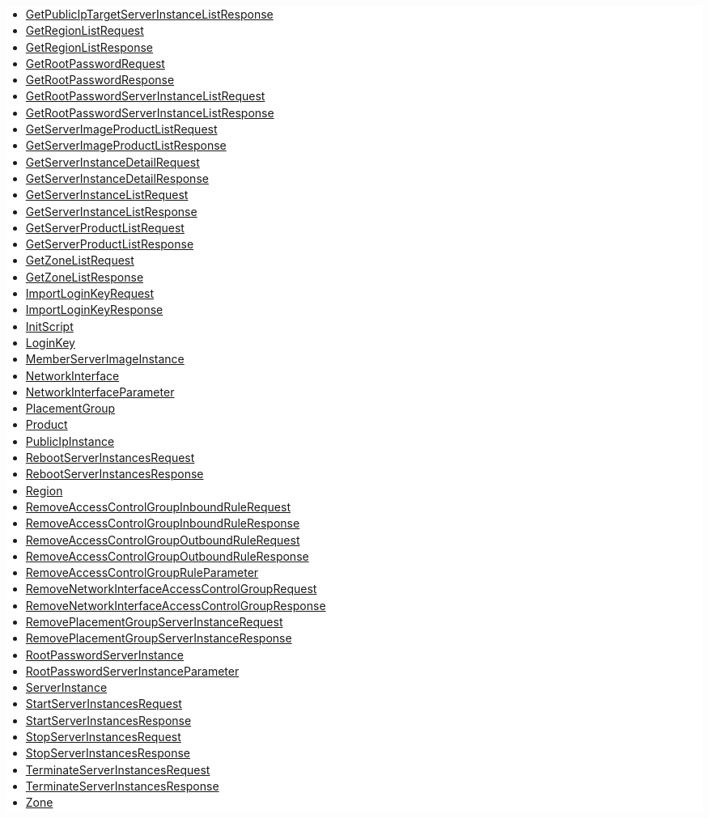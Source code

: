  - [GetPublicIpTargetServerInstanceListResponse](docs/GetPublicIpTargetServerInstanceListResponse.md)
 - [GetRegionListRequest](docs/GetRegionListRequest.md)
 - [GetRegionListResponse](docs/GetRegionListResponse.md)
 - [GetRootPasswordRequest](docs/GetRootPasswordRequest.md)
 - [GetRootPasswordResponse](docs/GetRootPasswordResponse.md)
 - [GetRootPasswordServerInstanceListRequest](docs/GetRootPasswordServerInstanceListRequest.md)
 - [GetRootPasswordServerInstanceListResponse](docs/GetRootPasswordServerInstanceListResponse.md)
 - [GetServerImageProductListRequest](docs/GetServerImageProductListRequest.md)
 - [GetServerImageProductListResponse](docs/GetServerImageProductListResponse.md)
 - [GetServerInstanceDetailRequest](docs/GetServerInstanceDetailRequest.md)
 - [GetServerInstanceDetailResponse](docs/GetServerInstanceDetailResponse.md)
 - [GetServerInstanceListRequest](docs/GetServerInstanceListRequest.md)
 - [GetServerInstanceListResponse](docs/GetServerInstanceListResponse.md)
 - [GetServerProductListRequest](docs/GetServerProductListRequest.md)
 - [GetServerProductListResponse](docs/GetServerProductListResponse.md)
 - [GetZoneListRequest](docs/GetZoneListRequest.md)
 - [GetZoneListResponse](docs/GetZoneListResponse.md)
 - [ImportLoginKeyRequest](docs/ImportLoginKeyRequest.md)
 - [ImportLoginKeyResponse](docs/ImportLoginKeyResponse.md)
 - [InitScript](docs/InitScript.md)
 - [LoginKey](docs/LoginKey.md)
 - [MemberServerImageInstance](docs/MemberServerImageInstance.md)
 - [NetworkInterface](docs/NetworkInterface.md)
 - [NetworkInterfaceParameter](docs/NetworkInterfaceParameter.md)
 - [PlacementGroup](docs/PlacementGroup.md)
 - [Product](docs/Product.md)
 - [PublicIpInstance](docs/PublicIpInstance.md)
 - [RebootServerInstancesRequest](docs/RebootServerInstancesRequest.md)
 - [RebootServerInstancesResponse](docs/RebootServerInstancesResponse.md)
 - [Region](docs/Region.md)
 - [RemoveAccessControlGroupInboundRuleRequest](docs/RemoveAccessControlGroupInboundRuleRequest.md)
 - [RemoveAccessControlGroupInboundRuleResponse](docs/RemoveAccessControlGroupInboundRuleResponse.md)
 - [RemoveAccessControlGroupOutboundRuleRequest](docs/RemoveAccessControlGroupOutboundRuleRequest.md)
 - [RemoveAccessControlGroupOutboundRuleResponse](docs/RemoveAccessControlGroupOutboundRuleResponse.md)
 - [RemoveAccessControlGroupRuleParameter](docs/RemoveAccessControlGroupRuleParameter.md)
 - [RemoveNetworkInterfaceAccessControlGroupRequest](docs/RemoveNetworkInterfaceAccessControlGroupRequest.md)
 - [RemoveNetworkInterfaceAccessControlGroupResponse](docs/RemoveNetworkInterfaceAccessControlGroupResponse.md)
 - [RemovePlacementGroupServerInstanceRequest](docs/RemovePlacementGroupServerInstanceRequest.md)
 - [RemovePlacementGroupServerInstanceResponse](docs/RemovePlacementGroupServerInstanceResponse.md)
 - [RootPasswordServerInstance](docs/RootPasswordServerInstance.md)
 - [RootPasswordServerInstanceParameter](docs/RootPasswordServerInstanceParameter.md)
 - [ServerInstance](docs/ServerInstance.md)
 - [StartServerInstancesRequest](docs/StartServerInstancesRequest.md)
 - [StartServerInstancesResponse](docs/StartServerInstancesResponse.md)
 - [StopServerInstancesRequest](docs/StopServerInstancesRequest.md)
 - [StopServerInstancesResponse](docs/StopServerInstancesResponse.md)
 - [TerminateServerInstancesRequest](docs/TerminateServerInstancesRequest.md)
 - [TerminateServerInstancesResponse](docs/TerminateServerInstancesResponse.md)
 - [Zone](docs/Zone.md)

